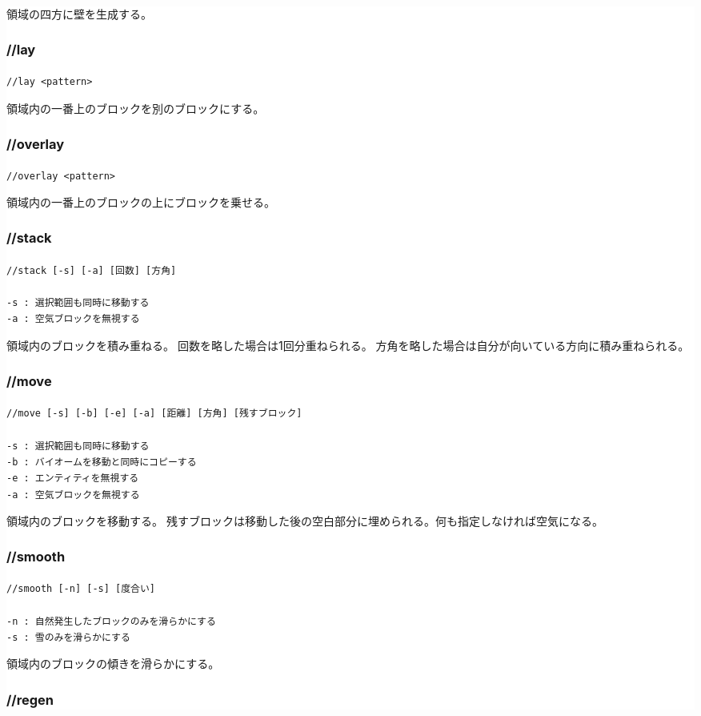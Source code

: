 領域の四方に壁を生成する。

### //lay

```command
//lay <pattern>
```

領域内の一番上のブロックを別のブロックにする。

### //overlay

```command
//overlay <pattern>
```

領域内の一番上のブロックの上にブロックを乗せる。

### //stack

```command
//stack [-s] [-a] [回数] [方角]

-s : 選択範囲も同時に移動する
-a : 空気ブロックを無視する
```

領域内のブロックを積み重ねる。
回数を略した場合は1回分重ねられる。
方角を略した場合は自分が向いている方向に積み重ねられる。

### //move

```command
//move [-s] [-b] [-e] [-a] [距離] [方角] [残すブロック]

-s : 選択範囲も同時に移動する
-b : バイオームを移動と同時にコピーする
-e : エンティティを無視する
-a : 空気ブロックを無視する
```

領域内のブロックを移動する。
残すブロックは移動した後の空白部分に埋められる。何も指定しなければ空気になる。

### //smooth

```command
//smooth [-n] [-s] [度合い]

-n : 自然発生したブロックのみを滑らかにする
-s : 雪のみを滑らかにする
```

領域内のブロックの傾きを滑らかにする。

### //regen
